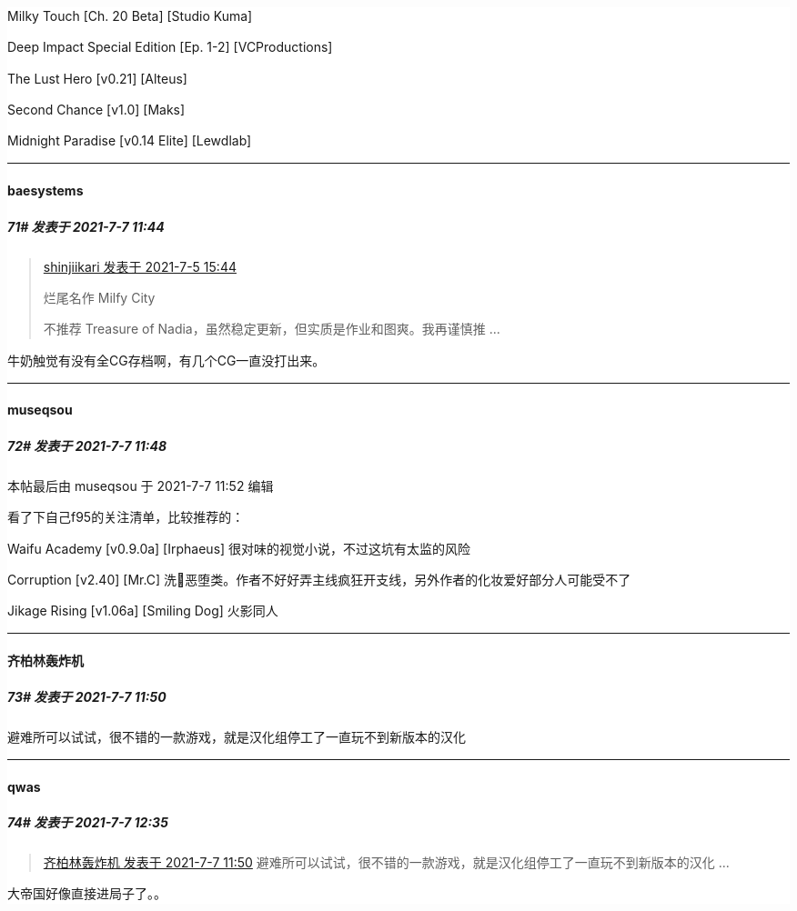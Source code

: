 Milky Touch [Ch. 20 Beta] [Studio Kuma]

Deep Impact Special Edition [Ep. 1-2] [VCProductions]

The Lust Hero [v0.21] [Alteus]

Second Chance [v1.0] [Maks]

Midnight Paradise [v0.14 Elite] [Lewdlab]


*****

####  baesystems  
##### 71#       发表于 2021-7-7 11:44


<blockquote><a href="httphttps://bbs.saraba1st.com/2b/forum.php?mod=redirect&amp;goto=findpost&amp;pid=51848578&amp;ptid=2013753" target="_blank">shinjiikari 发表于 2021-7-5 15:44</a>

烂尾名作 Milfy City 


不推荐 Treasure of Nadia，虽然稳定更新，但实质是作业和图爽。我再谨慎推 ...</blockquote>
牛奶触觉有没有全CG存档啊，有几个CG一直没打出来。


*****

####  museqsou  
##### 72#       发表于 2021-7-7 11:48


 本帖最后由 museqsou 于 2021-7-7 11:52 编辑 

看了下自己f95的关注清单，比较推荐的：

Waifu Academy [v0.9.0a] [Irphaeus] 很对味的视觉小说，不过这坑有太监的风险

Corruption [v2.40] [Mr.C] 洗🧠恶堕类。作者不好好弄主线疯狂开支线，另外作者的化妆爱好部分人可能受不了

Jikage Rising [v1.06a] [Smiling Dog] 火影同人


*****

####  齐柏林轰炸机  
##### 73#       发表于 2021-7-7 11:50


避难所可以试试，很不错的一款游戏，就是汉化组停工了一直玩不到新版本的汉化


*****

####  qwas  
##### 74#       发表于 2021-7-7 12:35


<blockquote><a href="httphttps://bbs.saraba1st.com/2b/forum.php?mod=redirect&amp;goto=findpost&amp;pid=51870046&amp;ptid=2013753" target="_blank">齐柏林轰炸机 发表于 2021-7-7 11:50</a>
避难所可以试试，很不错的一款游戏，就是汉化组停工了一直玩不到新版本的汉化 ...</blockquote>
大帝国好像直接进局子了。。
